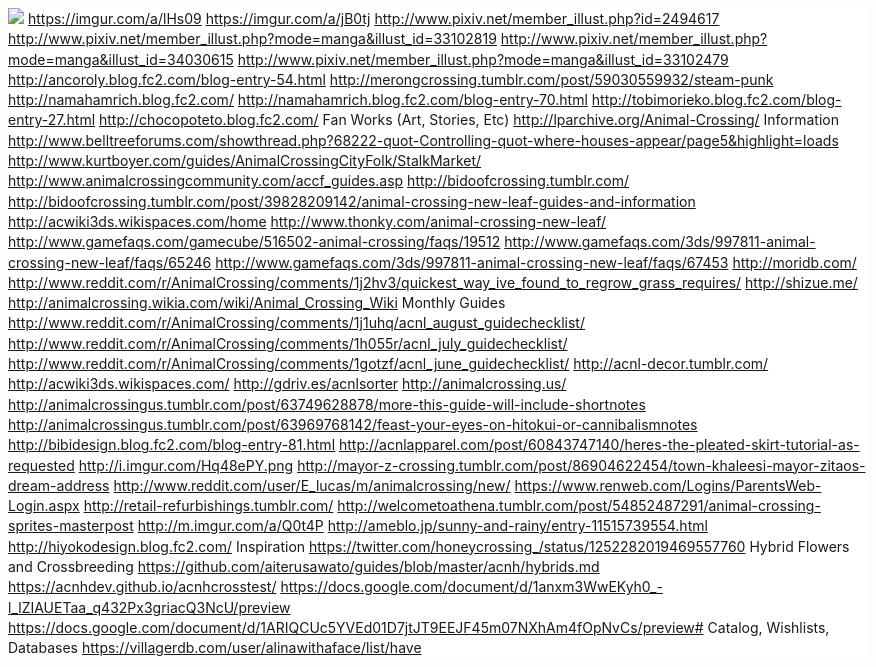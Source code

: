 ![](http://i.imgur.com/vNyFCAt.jpg)
https://imgur.com/a/lHs09
https://imgur.com/a/jB0tj
http://www.pixiv.net/member_illust.php?id=2494617
http://www.pixiv.net/member_illust.php?mode=manga&illust_id=33102819
http://www.pixiv.net/member_illust.php?mode=manga&illust_id=34030615
http://www.pixiv.net/member_illust.php?mode=manga&illust_id=33102479
http://ancoroly.blog.fc2.com/blog-entry-54.html
http://merongcrossing.tumblr.com/post/59030559932/steam-punk
http://namahamrich.blog.fc2.com/
http://namahamrich.blog.fc2.com/blog-entry-70.html
http://tobimorieko.blog.fc2.com/blog-entry-27.html
http://chocopoteto.blog.fc2.com/
Fan Works (Art, Stories, Etc)
http://lparchive.org/Animal-Crossing/
Information
http://www.belltreeforums.com/showthread.php?68222-quot-Controlling-quot-where-houses-appear/page5&highlight=loads
http://www.kurtboyer.com/guides/AnimalCrossingCityFolk/StalkMarket/
http://www.animalcrossingcommunity.com/accf_guides.asp
http://bidoofcrossing.tumblr.com/
http://bidoofcrossing.tumblr.com/post/39828209142/animal-crossing-new-leaf-guides-and-information
http://acwiki3ds.wikispaces.com/home
http://www.thonky.com/animal-crossing-new-leaf/
http://www.gamefaqs.com/gamecube/516502-animal-crossing/faqs/19512
http://www.gamefaqs.com/3ds/997811-animal-crossing-new-leaf/faqs/65246
http://www.gamefaqs.com/3ds/997811-animal-crossing-new-leaf/faqs/67453
http://moridb.com/
http://www.reddit.com/r/AnimalCrossing/comments/1j2hv3/quickest_way_ive_found_to_regrow_grass_requires/
http://shizue.me/
http://animalcrossing.wikia.com/wiki/Animal_Crossing_Wiki
Monthly Guides
http://www.reddit.com/r/AnimalCrossing/comments/1j1uhq/acnl_august_guidechecklist/
http://www.reddit.com/r/AnimalCrossing/comments/1h055r/acnl_july_guidechecklist/
http://www.reddit.com/r/AnimalCrossing/comments/1gotzf/acnl_june_guidechecklist/
http://acnl-decor.tumblr.com/
http://acwiki3ds.wikispaces.com/
http://gdriv.es/acnlsorter
http://animalcrossing.us/
http://animalcrossingus.tumblr.com/post/63749628878/more-this-guide-will-include-shortnotes
http://animalcrossingus.tumblr.com/post/63969768142/feast-your-eyes-on-hitokui-or-cannibalismnotes
http://bibidesign.blog.fc2.com/blog-entry-81.html
http://acnlapparel.com/post/60843747140/heres-the-pleated-skirt-tutorial-as-requested
http://i.imgur.com/Hq48ePY.png
http://mayor-z-crossing.tumblr.com/post/86904622454/town-khaleesi-mayor-zitaos-dream-address
http://www.reddit.com/user/E_lucas/m/animalcrossing/new/
https://www.renweb.com/Logins/ParentsWeb-Login.aspx
http://retail-refurbishings.tumblr.com/
http://welcometoathena.tumblr.com/post/54852487291/animal-crossing-sprites-masterpost
http://m.imgur.com/a/Q0t4P
http://ameblo.jp/sunny-and-rainy/entry-11515739554.html
http://hiyokodesign.blog.fc2.com/
Inspiration
https://twitter.com/honeycrossing_/status/1252282019469557760
Hybrid Flowers and Crossbreeding
https://github.com/aiterusawato/guides/blob/master/acnh/hybrids.md
https://acnhdev.github.io/acnhcrosstest/
https://docs.google.com/document/d/1anxm3WwEKyh0_-l_lZIAUETaa_q432Px3griacQ3NcU/preview
https://docs.google.com/document/d/1ARIQCUc5YVEd01D7jtJT9EEJF45m07NXhAm4fOpNvCs/preview#
Catalog, Wishlists, Databases
https://villagerdb.com/user/alinawithaface/list/have

